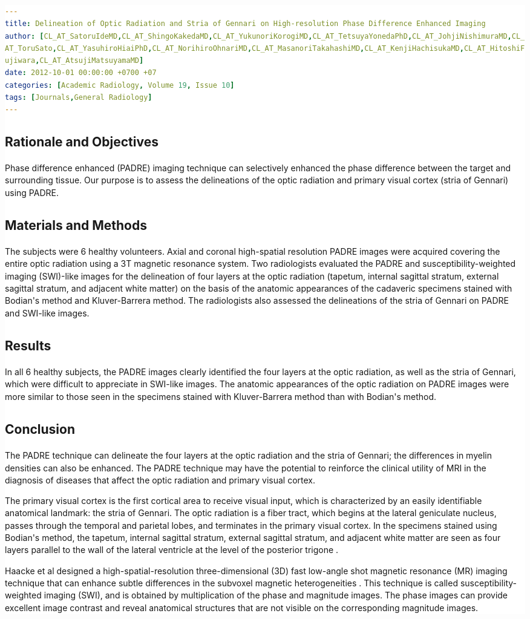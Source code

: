 ```yaml
---
title: Delineation of Optic Radiation and Stria of Gennari on High-resolution Phase Difference Enhanced Imaging
author: [CL_AT_SatoruIdeMD,CL_AT_ShingoKakedaMD,CL_AT_YukunoriKorogiMD,CL_AT_TetsuyaYonedaPhD,CL_AT_JohjiNishimuraMD,CL_AT_ToruSato,CL_AT_YasuhiroHiaiPhD,CL_AT_NorihiroOhnariMD,CL_AT_MasanoriTakahashiMD,CL_AT_KenjiHachisukaMD,CL_AT_HitoshiFujiwara,CL_AT_AtsujiMatsuyamaMD]
date: 2012-10-01 00:00:00 +0700 +07
categories: [Academic Radiology, Volume 19, Issue 10]
tags: [Journals,General Radiology]
---
```

## Rationale and Objectives

Phase difference enhanced (PADRE) imaging technique can selectively enhanced the phase difference between the target and surrounding tissue. Our purpose is to assess the delineations of the optic radiation and primary visual cortex (stria of Gennari) using PADRE.

## Materials and Methods

The subjects were 6 healthy volunteers. Axial and coronal high-spatial resolution PADRE images were acquired covering the entire optic radiation using a 3T magnetic resonance system. Two radiologists evaluated the PADRE and susceptibility-weighted imaging (SWI)-like images for the delineation of four layers at the optic radiation (tapetum, internal sagittal stratum, external sagittal stratum, and adjacent white matter) on the basis of the anatomic appearances of the cadaveric specimens stained with Bodian's method and Kluver-Barrera method. The radiologists also assessed the delineations of the stria of Gennari on PADRE and SWI-like images.

## Results

In all 6 healthy subjects, the PADRE images clearly identified the four layers at the optic radiation, as well as the stria of Gennari, which were difficult to appreciate in SWI-like images. The anatomic appearances of the optic radiation on PADRE images were more similar to those seen in the specimens stained with Kluver-Barrera method than with Bodian's method.

## Conclusion

The PADRE technique can delineate the four layers at the optic radiation and the stria of Gennari; the differences in myelin densities can also be enhanced. The PADRE technique may have the potential to reinforce the clinical utility of MRI in the diagnosis of diseases that affect the optic radiation and primary visual cortex.

The primary visual cortex is the first cortical area to receive visual input, which is characterized by an easily identifiable anatomical landmark: the stria of Gennari. The optic radiation is a fiber tract, which begins at the lateral geniculate nucleus, passes through the temporal and parietal lobes, and terminates in the primary visual cortex. In the specimens stained using Bodian's method, the tapetum, internal sagittal stratum, external sagittal stratum, and adjacent white matter are seen as four layers parallel to the wall of the lateral ventricle at the level of the posterior trigone .

Haacke et al designed a high-spatial-resolution three-dimensional (3D) fast low-angle shot magnetic resonance (MR) imaging technique that can enhance subtle differences in the subvoxel magnetic heterogeneities . This technique is called susceptibility-weighted imaging (SWI), and is obtained by multiplication of the phase and magnitude images. The phase images can provide excellent image contrast and reveal anatomical structures that are not visible on the corresponding magnitude images.
